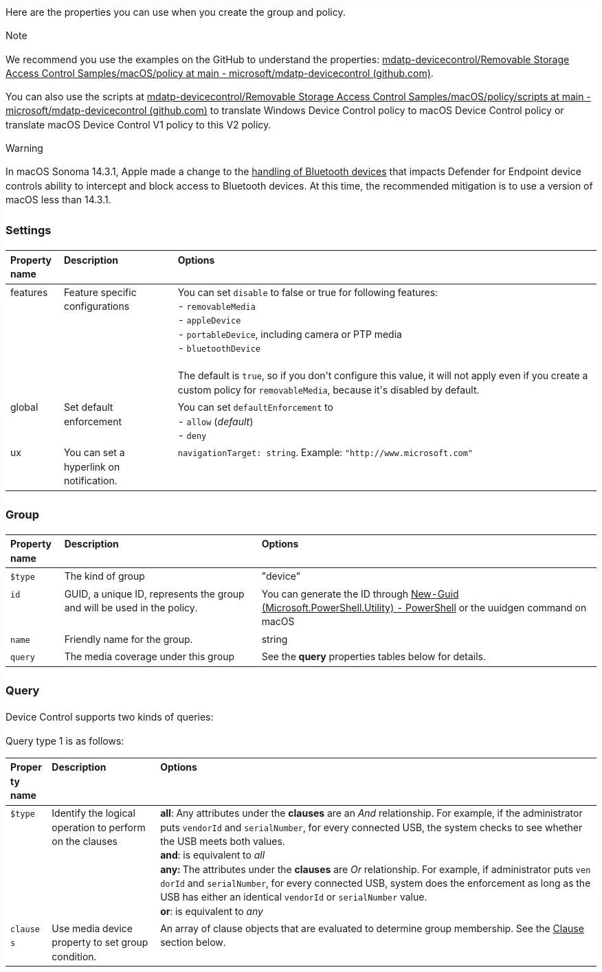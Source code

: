 Here are the properties you can use when you create the group and policy.

> [!NOTE]
> We recommend you use the examples on the GitHub to understand the properties: [mdatp-devicecontrol/Removable Storage Access Control Samples/macOS/policy at main - microsoft/mdatp-devicecontrol (github.com)](https://github.com/microsoft/mdatp-devicecontrol/tree/main/Removable%20Storage%20Access%20Control%20Samples/macOS/policy). 
> 
> You can also use the scripts at [mdatp-devicecontrol/Removable Storage Access Control Samples/macOS/policy/scripts at main - microsoft/mdatp-devicecontrol (github.com)](https://github.com/microsoft/mdatp-devicecontrol/tree/main/Removable%20Storage%20Access%20Control%20Samples/macOS/policy/scripts) to translate Windows Device Control policy to macOS Device Control policy or translate macOS Device Control V1 policy to this V2 policy.

>[!WARNING]
>In macOS Sonoma 14.3.1, Apple made a change to the [handling of Bluetooth devices](https://developer.apple.com/forums/thread/738748) that impacts Defender for Endpoint device controls ability to intercept and block access to Bluetooth devices.  At this time, the recommended mitigation is to use a version of macOS less than 14.3.1.

### Settings

| Property name | Description | Options |
|:---|:---|:---|
| features | Feature specific configurations | You can set `disable` to false or true for following features: <br/>- `removableMedia`<br/>- `appleDevice`<br/>- `portableDevice`, including camera or PTP media<br/>- `bluetoothDevice`<br/><br/>The default is `true`, so if you don't configure this value, it will not apply even if you create a custom policy for `removableMedia`, because it's disabled by default. |
| global | Set default enforcement  | You can set `defaultEnforcement` to<br/>- `allow` (_default_)<br/>- `deny` |
| ux | You can set a hyperlink on notification. | `navigationTarget: string`. Example: `"http://www.microsoft.com"` |

### Group

| Property name | Description | Options |
|:---|:---|:---|
| `$type` | The kind of group | "device" |
| `id` | GUID, a unique ID, represents the group and will be used in the policy. | You can generate the ID through [New-Guid (Microsoft.PowerShell.Utility) - PowerShell](/powershell/module/microsoft.powershell.utility/new-guid?view=powershell-7.2&preserve-view=true) or the uuidgen command on macOS |
| `name` | Friendly name for the group. | string |
| `query` | The media coverage under this group | See the **query** properties tables below for details. |

### Query

Device Control supports two kinds of queries:

Query type 1 is as follows:

| Property name | Description | Options |
|:---|:---|:---|
| `$type` | Identify the logical operation to perform on the clauses | **all**: Any attributes under the **clauses** are an _And_ relationship. For example, if the administrator puts `vendorId` and `serialNumber`, for every connected USB, the system checks to see whether the USB meets both values.<br> **and**: is equivalent to _all_ <br> **any:** The attributes under the **clauses** are _Or_ relationship. For example, if administrator puts `vendorId` and `serialNumber`, for every connected USB, system does the enforcement as long as the USB has either an identical `vendorId` or `serialNumber` value. <br> **or**: is equivalent to _any_ |
| `clauses` | Use media device property to set group condition. | An array of clause objects that are evaluated to determine group membership. See the [Clause](#clause) section below. |
